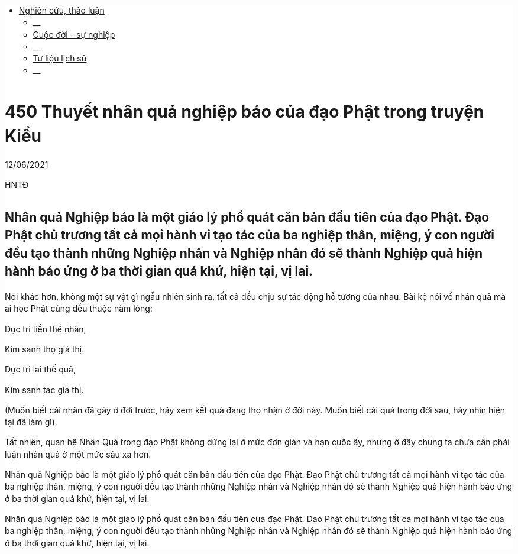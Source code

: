 

* [Nghiên cứu, thảo luận](?chuyenmuc=29&nghien-cuu--thao-luan.html)
  * __
  * [Cuộc đời - sự nghiệp](?chuyenmuc=11&cuoc-doi-_-su-nghiep.html)
  * __
  * [Tư liệu lịch sử](?chuyenmuc=12&tu-lieu-lich-su.html)
  * __

# 450 Thuyết nhân quả nghiệp báo của đạo Phật trong truyện Kiều

12/06/2021

HNTĐ

##  Nhân quả Nghiệp báo là một giáo lý phổ quát căn bản đầu tiên của đạo Phật. Đạo Phật chủ trương tất cả mọi hành vi tạo tác của ba nghiệp thân, miệng, ý con người đều tạo thành những Nghiệp nhân và Nghiệp nhân đó sẽ thành Nghiệp quả hiện hành báo ứng ở ba thời gian quá khứ, hiện tại, vị lai.

Nói khác hơn, không một sự vật gì ngẫu nhiên sinh ra, tất cả đều chịu sự tác động hỗ tương của nhau. Bài kệ nói về nhân quả mà ai học Phật cũng đều thuộc nằm lòng:



Dục tri tiền thế nhân,



Kim sanh thọ giả thị.



Dục tri lai thế quả,



Kim sanh tác giả thị.



(Muốn biết cái nhân đã gây ở đời trước, hãy xem kết quả đang thọ nhận ở đời này. Muốn biết cái quả trong đời sau, hãy nhìn hiện tại đã làm gì).



Tất nhiên, quan hệ Nhân Quả trong đạo Phật không dừng lại ở mức đơn giản và hạn cuộc ấy, nhưng ở đây chúng ta chưa cần phải luận nhân quả ở một mức sâu xa hơn.



Nhân quả Nghiệp báo là một giáo lý phổ quát căn bản đầu tiên của đạo Phật. Đạo Phật chủ trương tất cả mọi hành vi tạo tác của ba nghiệp thân, miệng, ý con người đều tạo thành những Nghiệp nhân và Nghiệp nhân đó sẽ thành Nghiệp quả hiện hành báo ứng ở ba thời gian quá khứ, hiện tại, vị lai.



Nhân quả Nghiệp báo là một giáo lý phổ quát căn bản đầu tiên của đạo Phật. Đạo Phật chủ trương tất cả mọi hành vi tạo tác của ba nghiệp thân, miệng, ý con người đều tạo thành những Nghiệp nhân và Nghiệp nhân đó sẽ thành Nghiệp quả hiện hành báo ứng ở ba thời gian quá khứ, hiện tại, vị lai.

